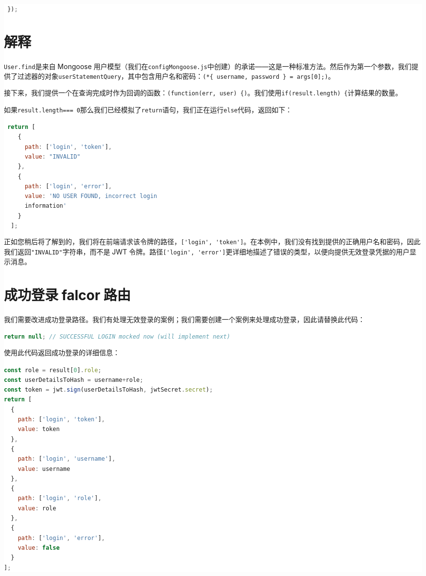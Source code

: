 ```jsx
 });

```

# 解释

`User.find`是来自 Mongoose 用户模型（我们在`configMongoose.js`中创建）的承诺——这是一种标准方法。然后作为第一个参数，我们提供了过滤器的对象`userStatementQuery`，其中包含用户名和密码：`(*{ username, password } = args[0];)`。

接下来，我们提供一个在查询完成时作为回调的函数：`(function(err, user) {)`。我们使用`if(result.length) {`计算结果的数量。

如果`result.length=== 0`那么我们已经模拟了`return`语句，我们正在运行`else`代码，返回如下：

```jsx
 return [ 
    { 
      path: ['login', 'token'],  
      value: "INVALID" 
    }, 
    { 
      path: ['login', 'error'],  
      value: 'NO USER FOUND, incorrect login  
      information' 
    } 
  ];

```

正如您稍后将了解到的，我们将在前端请求该令牌的路径，`['login', 'token']`。在本例中，我们没有找到提供的正确用户名和密码，因此我们返回`"INVALID"`字符串，而不是 JWT 令牌。路径`['login', 'error']`更详细地描述了错误的类型，以便向提供无效登录凭据的用户显示消息。

# 成功登录 falcor 路由

我们需要改进成功登录路径。我们有处理无效登录的案例；我们需要创建一个案例来处理成功登录，因此请替换此代码：

```jsx
return null; // SUCCESSFUL LOGIN mocked now (will implement next)

```

使用此代码返回成功登录的详细信息：

```jsx
const role = result[0].role; 
const userDetailsToHash = username+role; 
const token = jwt.sign(userDetailsToHash, jwtSecret.secret); 
return [ 
  { 
    path: ['login', 'token'], 
    value: token 
  }, 
  { 
    path: ['login', 'username'], 
    value: username 
  }, 
  { 
    path: ['login', 'role'], 
    value: role 
  }, 
  { 
    path: ['login', 'error'], 
    value: false 
  } 
];

```